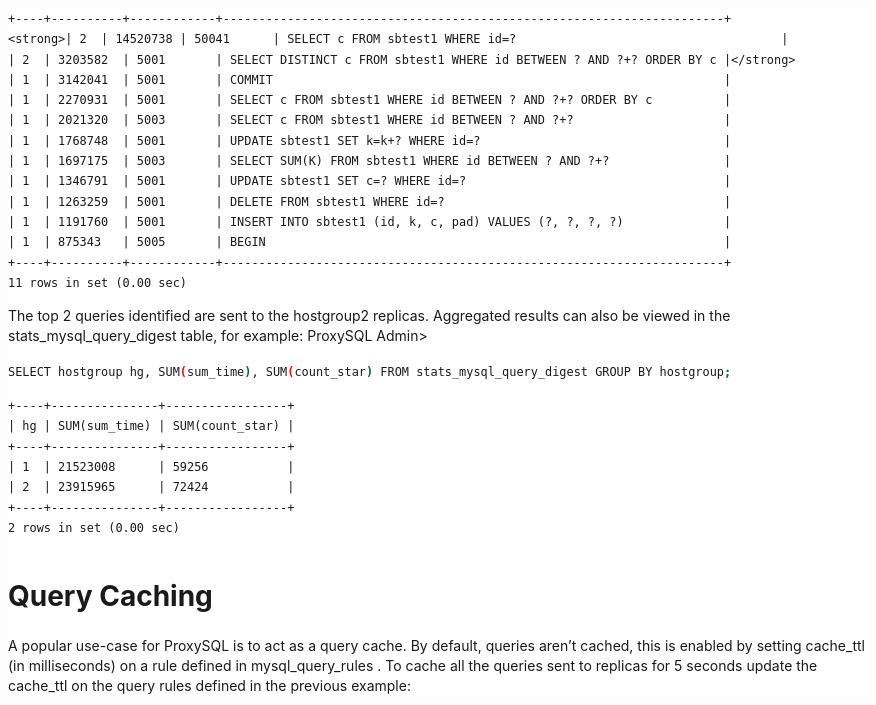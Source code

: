 ```
+----+----------+------------+----------------------------------------------------------------------+
<strong>| 2  | 14520738 | 50041      | SELECT c FROM sbtest1 WHERE id=?                                     |
| 2  | 3203582  | 5001       | SELECT DISTINCT c FROM sbtest1 WHERE id BETWEEN ? AND ?+? ORDER BY c |</strong>
| 1  | 3142041  | 5001       | COMMIT                                                               |
| 1  | 2270931  | 5001       | SELECT c FROM sbtest1 WHERE id BETWEEN ? AND ?+? ORDER BY c          |
| 1  | 2021320  | 5003       | SELECT c FROM sbtest1 WHERE id BETWEEN ? AND ?+?                     |
| 1  | 1768748  | 5001       | UPDATE sbtest1 SET k=k+? WHERE id=?                                  |
| 1  | 1697175  | 5003       | SELECT SUM(K) FROM sbtest1 WHERE id BETWEEN ? AND ?+?                |
| 1  | 1346791  | 5001       | UPDATE sbtest1 SET c=? WHERE id=?                                    |
| 1  | 1263259  | 5001       | DELETE FROM sbtest1 WHERE id=?                                       |
| 1  | 1191760  | 5001       | INSERT INTO sbtest1 (id, k, c, pad) VALUES (?, ?, ?, ?)              |
| 1  | 875343   | 5005       | BEGIN                                                                |
+----+----------+------------+----------------------------------------------------------------------+
11 rows in set (0.00 sec)
```
The top 2 queries identified are sent to the hostgroup2 replicas. Aggregated results can also be viewed in the stats_mysql_query_digest table, for example:
ProxySQL Admin>
```sh
SELECT hostgroup hg, SUM(sum_time), SUM(count_star) FROM stats_mysql_query_digest GROUP BY hostgroup;
```
```
+----+---------------+-----------------+
| hg | SUM(sum_time) | SUM(count_star) |
+----+---------------+-----------------+
| 1  | 21523008      | 59256           |
| 2  | 23915965      | 72424           |
+----+---------------+-----------------+
2 rows in set (0.00 sec)
```
# Query Caching
A popular use-case for ProxySQL is to act as a query cache. By default, queries aren’t cached, this is enabled by setting cache_ttl (in milliseconds) on a rule defined in mysql_query_rules . To cache all the queries sent to replicas for 5 seconds update the cache_ttl on the query rules defined in the previous example:
